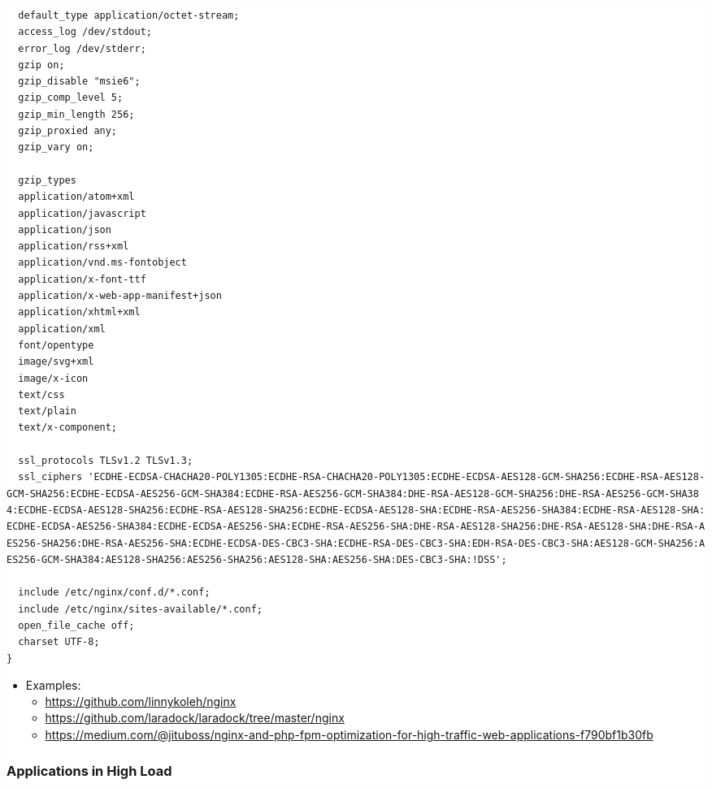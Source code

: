 ```nginx configuration
  default_type application/octet-stream;
  access_log /dev/stdout;
  error_log /dev/stderr;
  gzip on;
  gzip_disable "msie6";
  gzip_comp_level 5;
  gzip_min_length 256;
  gzip_proxied any;
  gzip_vary on;

  gzip_types
  application/atom+xml
  application/javascript
  application/json
  application/rss+xml
  application/vnd.ms-fontobject
  application/x-font-ttf
  application/x-web-app-manifest+json
  application/xhtml+xml
  application/xml
  font/opentype
  image/svg+xml
  image/x-icon
  text/css
  text/plain
  text/x-component;
  
  ssl_protocols TLSv1.2 TLSv1.3;
  ssl_ciphers 'ECDHE-ECDSA-CHACHA20-POLY1305:ECDHE-RSA-CHACHA20-POLY1305:ECDHE-ECDSA-AES128-GCM-SHA256:ECDHE-RSA-AES128-GCM-SHA256:ECDHE-ECDSA-AES256-GCM-SHA384:ECDHE-RSA-AES256-GCM-SHA384:DHE-RSA-AES128-GCM-SHA256:DHE-RSA-AES256-GCM-SHA384:ECDHE-ECDSA-AES128-SHA256:ECDHE-RSA-AES128-SHA256:ECDHE-ECDSA-AES128-SHA:ECDHE-RSA-AES256-SHA384:ECDHE-RSA-AES128-SHA:ECDHE-ECDSA-AES256-SHA384:ECDHE-ECDSA-AES256-SHA:ECDHE-RSA-AES256-SHA:DHE-RSA-AES128-SHA256:DHE-RSA-AES128-SHA:DHE-RSA-AES256-SHA256:DHE-RSA-AES256-SHA:ECDHE-ECDSA-DES-CBC3-SHA:ECDHE-RSA-DES-CBC3-SHA:EDH-RSA-DES-CBC3-SHA:AES128-GCM-SHA256:AES256-GCM-SHA384:AES128-SHA256:AES256-SHA256:AES128-SHA:AES256-SHA:DES-CBC3-SHA:!DSS';
  
  include /etc/nginx/conf.d/*.conf;
  include /etc/nginx/sites-available/*.conf;
  open_file_cache off; 
  charset UTF-8;
}
```

- Examples:
  - https://github.com/linnykoleh/nginx
  - https://github.com/laradock/laradock/tree/master/nginx
  - https://medium.com/@jituboss/nginx-and-php-fpm-optimization-for-high-traffic-web-applications-f790bf1b30fb

### Applications in High Load
